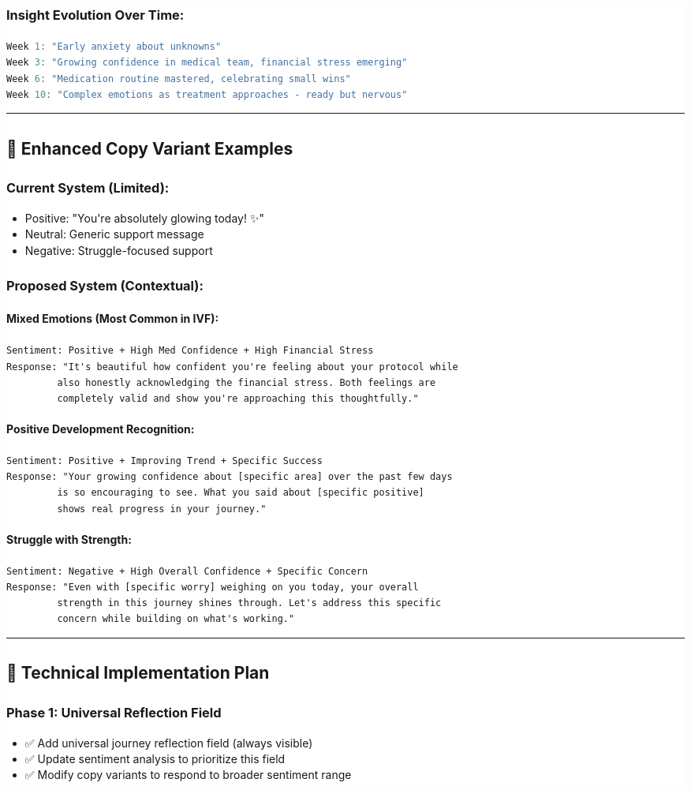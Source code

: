 ### **Insight Evolution Over Time:**
```javascript
Week 1: "Early anxiety about unknowns"
Week 3: "Growing confidence in medical team, financial stress emerging"  
Week 6: "Medication routine mastered, celebrating small wins"
Week 10: "Complex emotions as treatment approaches - ready but nervous"
```

---

## 🎨 Enhanced Copy Variant Examples

### **Current System (Limited):**
- Positive: "You're absolutely glowing today! ✨"
- Neutral: Generic support message
- Negative: Struggle-focused support

### **Proposed System (Contextual):**

#### **Mixed Emotions (Most Common in IVF):**
```
Sentiment: Positive + High Med Confidence + High Financial Stress
Response: "It's beautiful how confident you're feeling about your protocol while 
         also honestly acknowledging the financial stress. Both feelings are 
         completely valid and show you're approaching this thoughtfully."
```

#### **Positive Development Recognition:**
```
Sentiment: Positive + Improving Trend + Specific Success
Response: "Your growing confidence about [specific area] over the past few days 
         is so encouraging to see. What you said about [specific positive] 
         shows real progress in your journey."
```

#### **Struggle with Strength:**
```
Sentiment: Negative + High Overall Confidence + Specific Concern
Response: "Even with [specific worry] weighing on you today, your overall 
         strength in this journey shines through. Let's address this specific 
         concern while building on what's working."
```

---

## 🔧 Technical Implementation Plan

### **Phase 1: Universal Reflection Field**
- ✅ Add universal journey reflection field (always visible)
- ✅ Update sentiment analysis to prioritize this field
- ✅ Modify copy variants to respond to broader sentiment range

